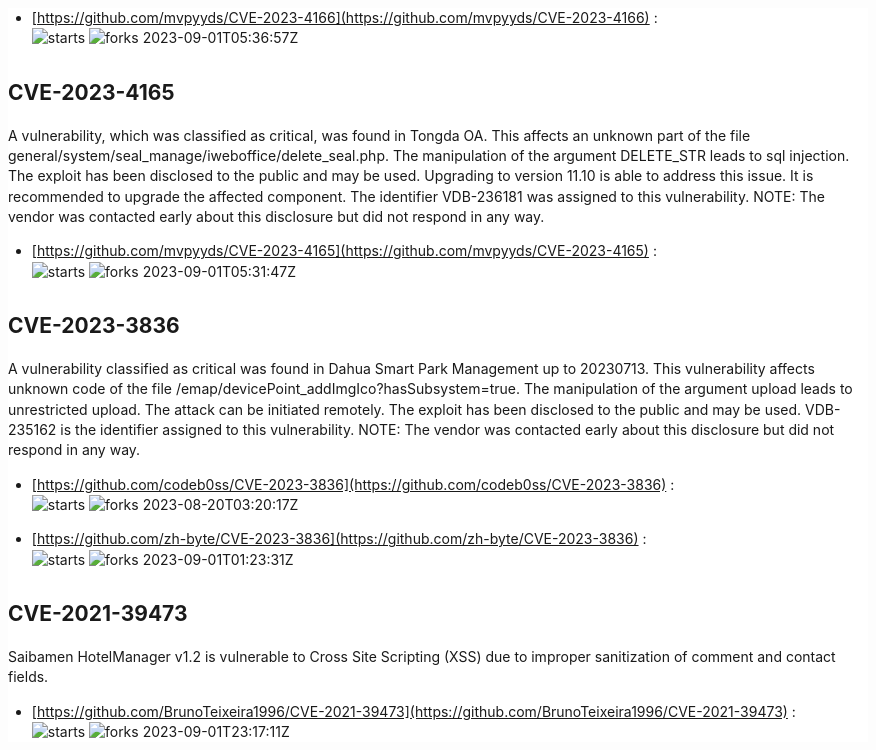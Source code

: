 - [https://github.com/mvpyyds/CVE-2023-4166](https://github.com/mvpyyds/CVE-2023-4166) :  
![starts](https://img.shields.io/github/stars/mvpyyds/CVE-2023-4166.svg) 
![forks](https://img.shields.io/github/forks/mvpyyds/CVE-2023-4166.svg) 
2023-09-01T05:36:57Z

## CVE-2023-4165
 A vulnerability, which was classified as critical, was found in Tongda OA. This affects an unknown part of the file general/system/seal_manage/iweboffice/delete_seal.php. The manipulation of the argument DELETE_STR leads to sql injection. The exploit has been disclosed to the public and may be used. Upgrading to version 11.10 is able to address this issue. It is recommended to upgrade the affected component. The identifier VDB-236181 was assigned to this vulnerability. NOTE: The vendor was contacted early about this disclosure but did not respond in any way.

- [https://github.com/mvpyyds/CVE-2023-4165](https://github.com/mvpyyds/CVE-2023-4165) :  
![starts](https://img.shields.io/github/stars/mvpyyds/CVE-2023-4165.svg) 
![forks](https://img.shields.io/github/forks/mvpyyds/CVE-2023-4165.svg) 
2023-09-01T05:31:47Z

## CVE-2023-3836
 A vulnerability classified as critical was found in Dahua Smart Park Management up to 20230713. This vulnerability affects unknown code of the file /emap/devicePoint_addImgIco?hasSubsystem=true. The manipulation of the argument upload leads to unrestricted upload. The attack can be initiated remotely. The exploit has been disclosed to the public and may be used. VDB-235162 is the identifier assigned to this vulnerability. NOTE: The vendor was contacted early about this disclosure but did not respond in any way.

- [https://github.com/codeb0ss/CVE-2023-3836](https://github.com/codeb0ss/CVE-2023-3836) :  
![starts](https://img.shields.io/github/stars/codeb0ss/CVE-2023-3836.svg) 
![forks](https://img.shields.io/github/forks/codeb0ss/CVE-2023-3836.svg) 
2023-08-20T03:20:17Z

- [https://github.com/zh-byte/CVE-2023-3836](https://github.com/zh-byte/CVE-2023-3836) :  
![starts](https://img.shields.io/github/stars/zh-byte/CVE-2023-3836.svg) 
![forks](https://img.shields.io/github/forks/zh-byte/CVE-2023-3836.svg) 
2023-09-01T01:23:31Z

## CVE-2021-39473
 Saibamen HotelManager v1.2 is vulnerable to Cross Site Scripting (XSS) due to improper sanitization of comment and contact fields.

- [https://github.com/BrunoTeixeira1996/CVE-2021-39473](https://github.com/BrunoTeixeira1996/CVE-2021-39473) :  
![starts](https://img.shields.io/github/stars/BrunoTeixeira1996/CVE-2021-39473.svg) 
![forks](https://img.shields.io/github/forks/BrunoTeixeira1996/CVE-2021-39473.svg) 
2023-09-01T23:17:11Z
